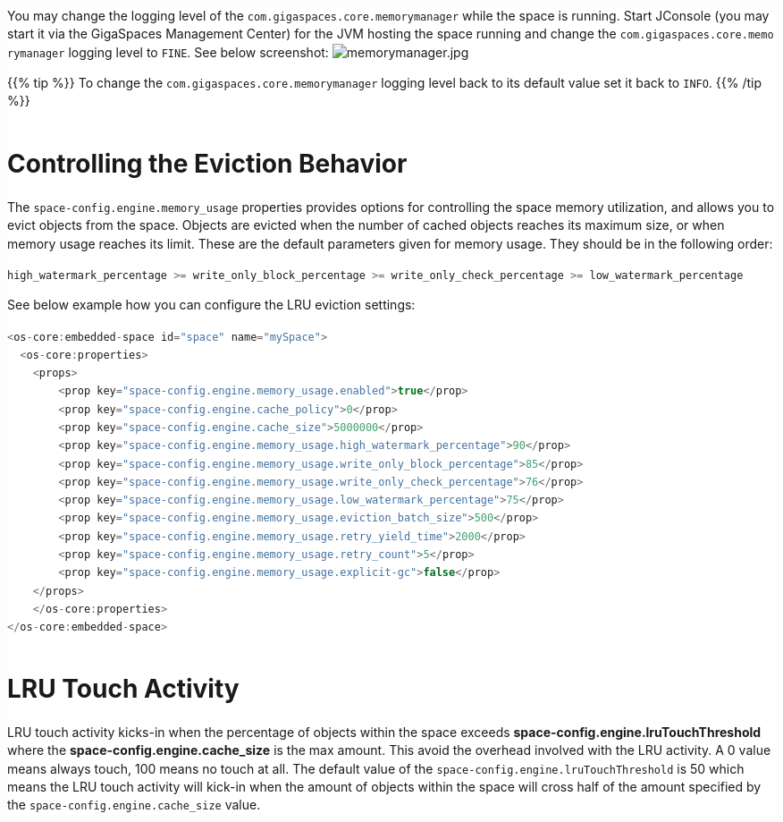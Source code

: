 You may change the logging level of the `com.gigaspaces.core.memorymanager` while the space is running. Start JConsole (you may start it via the GigaSpaces Management Center) for the JVM hosting the space running and change the `com.gigaspaces.core.memorymanager` logging level to `FINE`. See below screenshot:
![memorymanager.jpg](/attachment_files/memorymanager.jpg)

{{% tip %}}
To change the `com.gigaspaces.core.memorymanager` logging level back to its default value set it back to `INFO`.
{{% /tip %}}

# Controlling the Eviction Behavior

The `space-config.engine.memory_usage` properties provides options for controlling the space memory utilization, and allows you to evict objects from the space. Objects are evicted when the number of cached objects reaches its maximum size, or when memory usage reaches its limit.
These are the default parameters given for memory usage. They should be in the following order:


```java
high_watermark_percentage >= write_only_block_percentage >= write_only_check_percentage >= low_watermark_percentage
```

See below example how you can configure the LRU eviction settings:


```java
<os-core:embedded-space id="space" name="mySpace">
  <os-core:properties>
	<props>
	    <prop key="space-config.engine.memory_usage.enabled">true</prop>
	    <prop key="space-config.engine.cache_policy">0</prop>
	    <prop key="space-config.engine.cache_size">5000000</prop>
	    <prop key="space-config.engine.memory_usage.high_watermark_percentage">90</prop>
	    <prop key="space-config.engine.memory_usage.write_only_block_percentage">85</prop>
	    <prop key="space-config.engine.memory_usage.write_only_check_percentage">76</prop>
	    <prop key="space-config.engine.memory_usage.low_watermark_percentage">75</prop>
	    <prop key="space-config.engine.memory_usage.eviction_batch_size">500</prop>
	    <prop key="space-config.engine.memory_usage.retry_yield_time">2000</prop>
	    <prop key="space-config.engine.memory_usage.retry_count">5</prop>
	    <prop key="space-config.engine.memory_usage.explicit-gc">false</prop>
	</props>
    </os-core:properties>
</os-core:embedded-space>
```

# LRU Touch Activity

LRU touch activity kicks-in when the percentage of objects within the space exceeds **space-config.engine.lruTouchThreshold** where the **space-config.engine.cache_size** is the max amount. This avoid the overhead involved with the LRU activity. A 0 value means always touch, 100 means no touch at all.
The default value of the `space-config.engine.lruTouchThreshold` is 50 which means the LRU touch activity will kick-in when the amount of objects within the space will cross half of the amount specified by the `space-config.engine.cache_size` value.
